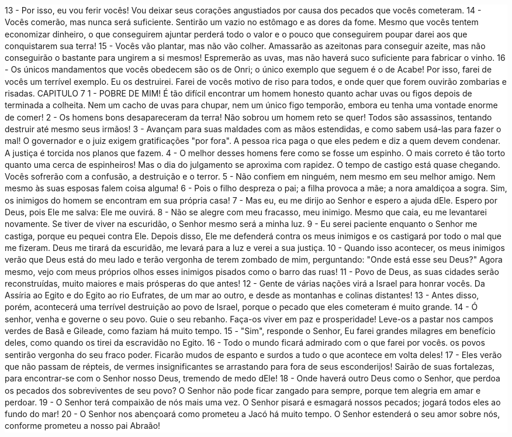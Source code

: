 13 - Por isso, eu vou ferir vocês! Vou deixar seus corações angustiados por causa dos pecados
que vocês cometeram.
14 - Vocês comerão, mas nunca será suficiente. Sentirão um vazio no estômago e as dores da
fome. Mesmo que vocês tentem economizar dinheiro, o que conseguirem ajuntar perderá todo
o valor e o pouco que conseguirem poupar darei aos que conquistarem sua terra!
15 - Vocês vão plantar, mas não vão colher. Amassarão as azeitonas para conseguir azeite,
mas não conseguirão o bastante para ungirem a si mesmos! Espremerão as uvas, mas não
haverá suco suficiente para fabricar o vinho.
16 - Os únicos mandamentos que vocês obedecem são os de Onri; o único exemplo que
seguem é o de Acabe! Por isso, farei de vocês um terrível exemplo. Eu os destruirei. Farei de
vocês motivo de riso para todos, e onde quer que forem ouvirão zombarias e risadas.
CAPITULO 7
1 - POBRE DE MIM! É tão difícil encontrar um homem honesto quanto achar uvas ou figos
depois de terminada a colheita. Nem um cacho de uvas para chupar, nem um único figo
temporão, embora eu tenha uma vontade enorme de comer!
2 - Os homens bons desapareceram da terra! Não sobrou um homem reto se quer! Todos são
assassinos, tentando destruir até mesmo seus irmãos!
3 - Avançam para suas maldades com as mãos estendidas, e como sabem usá-las para fazer o
mal! O governador e o juiz exigem gratificações "por fora". A pessoa rica paga o que eles
pedem e diz a quem devem condenar. A justiça é torcida nos planos que fazem.
4 - O melhor desses homens fere como se fosse um espinho. O mais correto é tão torto quanto
uma cerca de espinheiros! Mas o dia do julgamento se aproxima com rapidez. O tempo de
castigo está quase chegando. Vocês sofrerão com a confusão, a destruição e o terror.
5 - Não confiem em ninguém, nem mesmo em seu melhor amigo. Nem mesmo às suas
esposas falem coisa alguma!
6 - Pois o filho despreza o pai; a filha provoca a mãe; a nora amaldiçoa a sogra. Sim, os
inimigos do homem se encontram em sua própria casa!
7 - Mas eu, eu me dirijo ao Senhor e espero a ajuda dEle. Espero por Deus, pois Ele me salva:
Ele me ouvirá.
8 - Não se alegre com meu fracasso, meu inimigo. Mesmo que caia, eu me levantarei
novamente. Se tiver de viver na escuridão, o Senhor mesmo será a minha luz.
9 - Eu serei paciente enquanto o Senhor me castiga, porque eu pequei contra Ele. Depois
disso, Ele me defenderá contra os meus inimigos e os castigará por todo o mal que me fizeram. Deus me tirará da escuridão, me levará para a luz e verei a sua justiça.
10 - Quando isso acontecer, os meus inimigos verão que Deus está do meu lado e terão
vergonha de terem zombado de mim, perguntando: "Onde está esse seu Deus?" Agora
mesmo, vejo com meus próprios olhos esses inimigos pisados como o barro das ruas!
11 - Povo de Deus, as suas cidades serão reconstruídas, muito maiores e mais prósperas do
que antes!
12 - Gente de várias nações virá a Israel para honrar vocês. Da Assíria ao Egito e do Egito ao
rio Eufrates, de um mar ao outro, e desde as montanhas e colinas distantes!
13 - Antes disso, porém, acontecerá uma terrível destruição ao povo de Israel, porque o
pecado que eles cometeram é muito grande.
14 - Ó senhor, venha e governe o seu povo. Guie o seu rebanho. Faça-os viver em paz e
prosperidade! Leve-os a pastar nos campos verdes de Basã e Gileade, como faziam há muito
tempo.
15 - "Sim", responde o Senhor, Eu farei grandes milagres em benefício deles, como quando os
tirei da escravidão no Egito.
16 - Todo o mundo ficará admirado com o que farei por vocês. os povos sentirão vergonha do
seu fraco poder. Ficarão mudos de espanto e surdos a tudo o que acontece em volta deles!
17 - Eles verão que não passam de répteis, de vermes insignificantes se arrastando para fora
de seus esconderijos! Sairão de suas fortalezas, para encontrar-se com o Senhor nosso Deus,
tremendo de medo dEle!
18 - Onde haverá outro Deus como o Senhor, que perdoa os pecados dos sobreviventes de seu
povo? O Senhor não pode ficar zangado para sempre, porque tem alegria em amar e perdoar.
19 - O Senhor terá compaixão de nós mais uma vez. O Senhor pisará e esmagará nossos
pecados; jogará todos eles ao fundo do mar!
20 - O Senhor nos abençoará como prometeu a Jacó há muito tempo. O Senhor estenderá o
seu amor sobre nós, conforme prometeu a nosso pai Abraão! 
